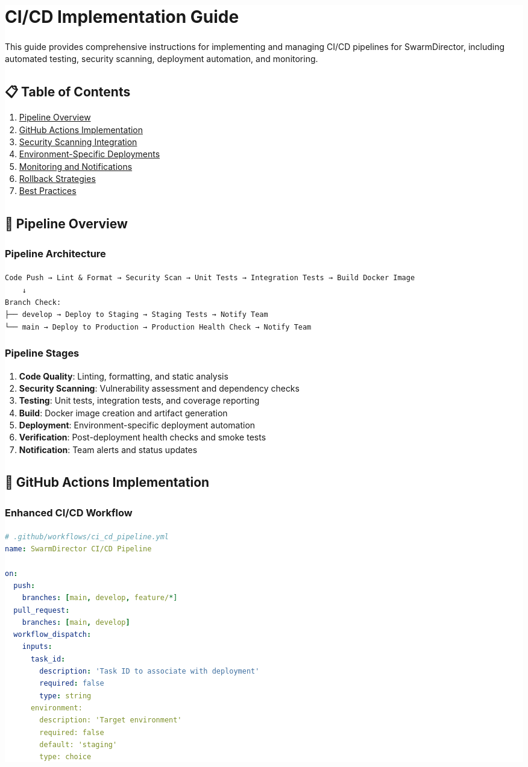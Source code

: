 # CI/CD Implementation Guide



This guide provides comprehensive instructions for implementing and managing CI/CD pipelines for SwarmDirector, including automated testing, security scanning, deployment automation, and monitoring.

## 📋 Table of Contents

1. [Pipeline Overview](#pipeline-overview)
2. [GitHub Actions Implementation](#github-actions-implementation)
3. [Security Scanning Integration](#security-scanning-integration)
4. [Environment-Specific Deployments](#environment-specific-deployments)
5. [Monitoring and Notifications](#monitoring-and-notifications)
6. [Rollback Strategies](#rollback-strategies)
7. [Best Practices](#best-practices)

## 🔄 Pipeline Overview

### Pipeline Architecture

```
Code Push → Lint & Format → Security Scan → Unit Tests → Integration Tests → Build Docker Image
    ↓
Branch Check:
├── develop → Deploy to Staging → Staging Tests → Notify Team
└── main → Deploy to Production → Production Health Check → Notify Team
```

### Pipeline Stages

1. **Code Quality**: Linting, formatting, and static analysis
2. **Security Scanning**: Vulnerability assessment and dependency checks
3. **Testing**: Unit tests, integration tests, and coverage reporting
4. **Build**: Docker image creation and artifact generation
5. **Deployment**: Environment-specific deployment automation
6. **Verification**: Post-deployment health checks and smoke tests
7. **Notification**: Team alerts and status updates

## 🚀 GitHub Actions Implementation

### Enhanced CI/CD Workflow

```yaml
# .github/workflows/ci_cd_pipeline.yml
name: SwarmDirector CI/CD Pipeline

on:
  push:
    branches: [main, develop, feature/*]
  pull_request:
    branches: [main, develop]
  workflow_dispatch:
    inputs:
      task_id:
        description: 'Task ID to associate with deployment'
        required: false
        type: string
      environment:
        description: 'Target environment'
        required: false
        default: 'staging'
        type: choice
```